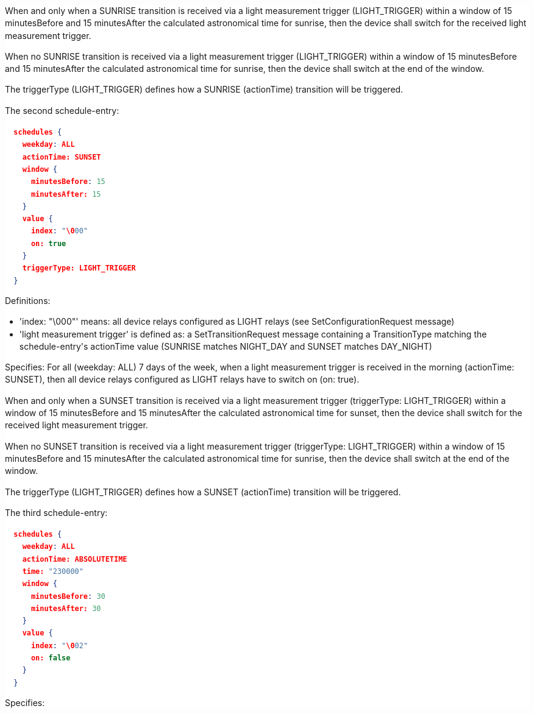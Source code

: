 When and only when a SUNRISE transition is received via a light measurement trigger (LIGHT_TRIGGER) within a window of 15 minutesBefore and 15 minutesAfter the calculated astronomical time for sunrise,
then the device shall switch for the received light measurement trigger.

When no SUNRISE transition is received via a light measurement trigger (LIGHT_TRIGGER) within a window of 15 minutesBefore and 15 minutesAfter the calculated astronomical time for sunrise,
then the device shall switch at the end of the window.

The triggerType (LIGHT_TRIGGER) defines how a SUNRISE (actionTime) transition will be triggered.

The second schedule-entry:
``` json
  schedules {
    weekday: ALL
    actionTime: SUNSET
    window {
      minutesBefore: 15
      minutesAfter: 15
    }
    value {
      index: "\000"
      on: true
    }
    triggerType: LIGHT_TRIGGER
  }
```
Definitions:
- 'index: "\000"' means: all device relays configured as LIGHT relays (see SetConfigurationRequest message)
- 'light measurement trigger' is defined as: a SetTransitionRequest message containing a TransitionType matching the schedule-entry's actionTime value (SUNRISE matches NIGHT_DAY and SUNSET matches DAY_NIGHT)

Specifies:
For all (weekday: ALL) 7 days of the week,
when a light measurement trigger is received in the morning (actionTime: SUNSET),
then all device relays configured as LIGHT relays have to switch on (on: true).

When and only when a SUNSET transition is received via a light measurement trigger (triggerType: LIGHT_TRIGGER) within a window of 15 minutesBefore and 15 minutesAfter the calculated astronomical time for sunset,
then the device shall switch for the received light measurement trigger.

When no SUNSET transition is received via a light measurement trigger (triggerType: LIGHT_TRIGGER) within a window of 15 minutesBefore and 15 minutesAfter the calculated astronomical time for sunrise,
then the device shall switch at the end of the window.

The triggerType (LIGHT_TRIGGER) defines how a SUNSET (actionTime) transition will be triggered.

The third schedule-entry:
``` json
  schedules {
    weekday: ALL
    actionTime: ABSOLUTETIME
    time: "230000"
    window {
      minutesBefore: 30
      minutesAfter: 30
    }
    value {
      index: "\002"
      on: false
    }
  }
```
Specifies: